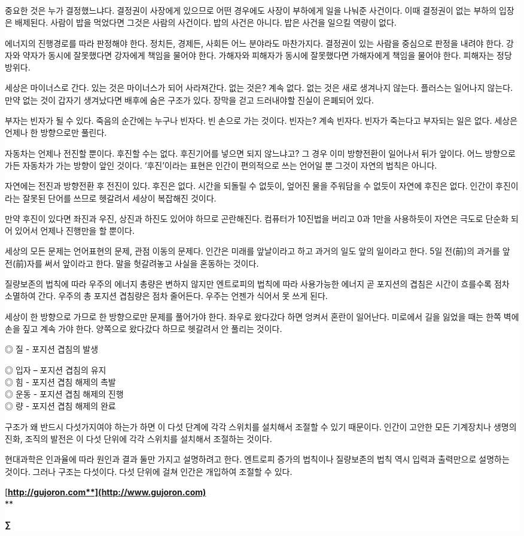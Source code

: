 중요한 것은 누가 결정했느냐다. 결정권이 사장에게 있으므로 어떤 경우에도 사장이 부하에게 일을 나눠준 사건이다. 이때 결정권이 없는 부하의 입장은 배제된다. 사람이 밥을 먹었다면 그것은 사람의 사건이다. 밥의 사건은 아니다. 밥은 사건을 일으킬 역량이 없다. 

에너지의 진행경로를 따라 판정해야 한다. 정치든, 경제든, 사회든 어느 분야라도 마찬가지다. 결정권이 있는 사람을 중심으로 판정을 내려야 한다. 강자와 약자가 동시에 잘못했다면 강자에게 책임을 물어야 한다. 가해자와 피해자가 동시에 잘못했다면 가해자에게 책임을 물어야 한다. 피해자는 정당방위다. 

세상은 마이너스로 간다. 있는 것은 마이너스가 되어 사라져간다. 없는 것은? 계속 없다. 없는 것은 새로 생겨나지 않는다. 플러스는 일어나지 않는다. 만약 없는 것이 갑자기 생겨났다면 배후에 숨은 구조가 있다. 장막을 걷고 드러내야할 진실이 은폐되어 있다. 

부자는 빈자가 될 수 있다. 죽음의 순간에는 누구나 빈자다. 빈 손으로 가는 것이다. 빈자는? 계속 빈자다. 빈자가 죽는다고 부자되는 일은 없다. 세상은 언제나 한 방향으로만 풀린다. 

자동차는 언제나 전진할 뿐이다. 후진할 수는 없다. 후진기어를 넣으면 되지 않느냐고? 그 경우 이미 방향전환이 일어나서 뒤가 앞이다. 어느 방향으로 가든 자동차가 가는 방향이 앞인 것이다. ‘후진’이라는 표현은 인간이 편의적으로 쓰는 언어일 뿐 그것이 자연의 법칙은 아니다. 

자연에는 전진과 방향전환 후 전진이 있다. 후진은 없다. 시간을 되돌릴 수 없듯이, 엎어진 물을 주워담을 수 없듯이 자연에 후진은 없다. 인간이 후진이라는 잘못된 단어를 쓰므로 헷갈려서 세상이 복잡해진 것이다. 

만약 후진이 있다면 좌진과 우진, 상진과 하진도 있어야 하므로 곤란해진다. 컴퓨터가 10진법을 버리고 0과 1만을 사용하듯이 자연은 극도로 단순화 되어 있어서 언제나 진행만을 할 뿐이다. 

세상의 모든 문제는 언어표현의 문제, 관점 이동의 문제다. 인간은 미래를 앞날이라고 하고 과거의 일도 앞의 일이라고 한다. 5일 전(前)의 과거를 앞 전(前)자를 써서 앞이라고 한다. 말을 헛갈려놓고 사실을 혼동하는 것이다. 

질량보존의 법칙에 따라 우주의 에너지 총량은 변하지 않지만 엔트로피의 법칙에 따라 사용가능한 에너지 곧 포지션의 겹침은 시간이 흐를수록 점차 소멸하여 간다. 우주의 총 포지션 겹침량은 점차 줄어든다. 우주는 언젠가 식어서 못 쓰게 된다. 

세상이 한 방향으로 가므로 한 방향으로만 문제를 풀어가야 한다. 좌우로 왔다갔다 하면 엉켜서 혼란이 일어난다. 미로에서 길을 잃었을 때는 한쪽 벽에 손을 짚고 계속 가야 한다. 양쪽으로 왔다갔다 하므로 헷갈려서 안 풀리는 것이다. 

◎ 질 - 포지션 겹침의 발생

  
◎ 입자 – 포지션 겹침의 유지  
◎ 힘 - 포지션 겹침 해제의 촉발  
◎ 운동 - 포지션 겹침 해제의 진행  
◎ 량 - 포지션 겹침 해제의 완료 

구조가 왜 반드시 다섯가지여야 하는가 하면 이 다섯 단계에 각각 스위치를 설치해서 조절할 수 있기 때문이다. 인간이 고안한 모든 기계장치나 생명의 진화, 조직의 발전은 이 다섯 단위에 각각 스위치를 설치해서 조절하는 것이다. 

현대과학은 인과율에 따라 원인과 결과 둘만 가지고 설명하려고 한다. 엔트로피 증가의 법칙이나 질량보존의 법칙 역시 입력과 출력만으로 설명하는 것이다. 그러나 구조는 다섯이다. 다섯 단위에 걸쳐 인간은 개입하여 조절할 수 있다. 



  

  




[**http://gujoron.com**](http://www.gujoron.com)**  
** 

**∑**